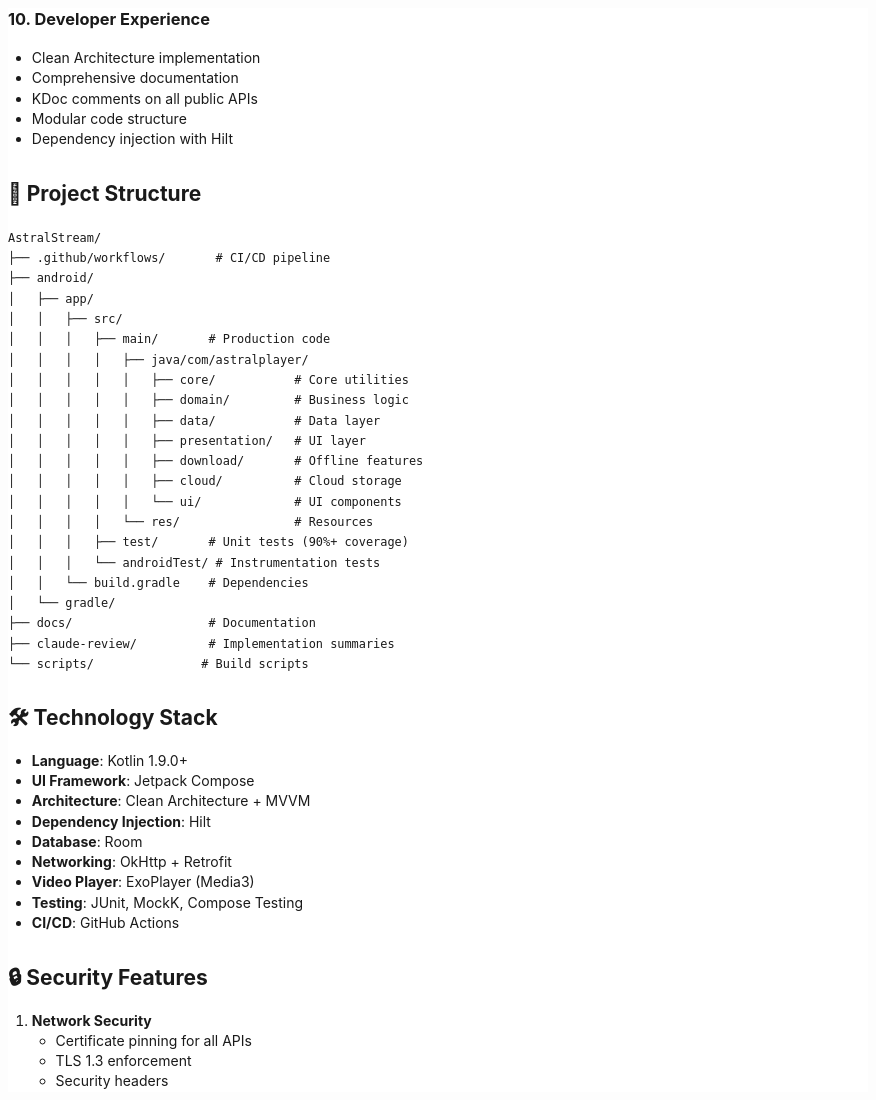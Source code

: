 ### 10. **Developer Experience**
- Clean Architecture implementation
- Comprehensive documentation
- KDoc comments on all public APIs
- Modular code structure
- Dependency injection with Hilt

## 📁 Project Structure

```
AstralStream/
├── .github/workflows/       # CI/CD pipeline
├── android/
│   ├── app/
│   │   ├── src/
│   │   │   ├── main/       # Production code
│   │   │   │   ├── java/com/astralplayer/
│   │   │   │   │   ├── core/           # Core utilities
│   │   │   │   │   ├── domain/         # Business logic
│   │   │   │   │   ├── data/           # Data layer
│   │   │   │   │   ├── presentation/   # UI layer
│   │   │   │   │   ├── download/       # Offline features
│   │   │   │   │   ├── cloud/          # Cloud storage
│   │   │   │   │   └── ui/             # UI components
│   │   │   │   └── res/                # Resources
│   │   │   ├── test/       # Unit tests (90%+ coverage)
│   │   │   └── androidTest/ # Instrumentation tests
│   │   └── build.gradle    # Dependencies
│   └── gradle/
├── docs/                   # Documentation
├── claude-review/          # Implementation summaries
└── scripts/               # Build scripts
```

## 🛠️ Technology Stack

- **Language**: Kotlin 1.9.0+
- **UI Framework**: Jetpack Compose
- **Architecture**: Clean Architecture + MVVM
- **Dependency Injection**: Hilt
- **Database**: Room
- **Networking**: OkHttp + Retrofit
- **Video Player**: ExoPlayer (Media3)
- **Testing**: JUnit, MockK, Compose Testing
- **CI/CD**: GitHub Actions

## 🔒 Security Features

1. **Network Security**
   - Certificate pinning for all APIs
   - TLS 1.3 enforcement
   - Security headers
